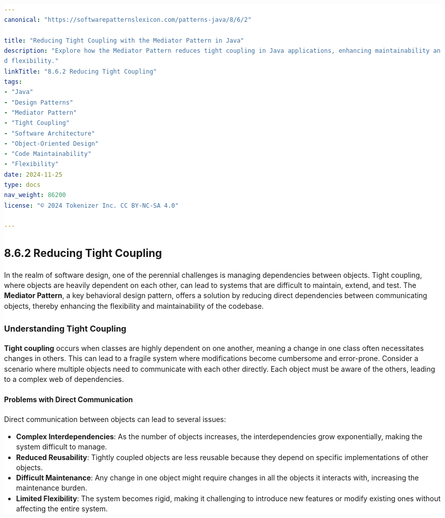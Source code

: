 ```yaml
---
canonical: "https://softwarepatternslexicon.com/patterns-java/8/6/2"

title: "Reducing Tight Coupling with the Mediator Pattern in Java"
description: "Explore how the Mediator Pattern reduces tight coupling in Java applications, enhancing maintainability and flexibility."
linkTitle: "8.6.2 Reducing Tight Coupling"
tags:
- "Java"
- "Design Patterns"
- "Mediator Pattern"
- "Tight Coupling"
- "Software Architecture"
- "Object-Oriented Design"
- "Code Maintainability"
- "Flexibility"
date: 2024-11-25
type: docs
nav_weight: 86200
license: "© 2024 Tokenizer Inc. CC BY-NC-SA 4.0"

---
```


## 8.6.2 Reducing Tight Coupling

In the realm of software design, one of the perennial challenges is managing dependencies between objects. Tight coupling, where objects are heavily dependent on each other, can lead to systems that are difficult to maintain, extend, and test. The **Mediator Pattern**, a key behavioral design pattern, offers a solution by reducing direct dependencies between communicating objects, thereby enhancing the flexibility and maintainability of the codebase.

### Understanding Tight Coupling

**Tight coupling** occurs when classes are highly dependent on one another, meaning a change in one class often necessitates changes in others. This can lead to a fragile system where modifications become cumbersome and error-prone. Consider a scenario where multiple objects need to communicate with each other directly. Each object must be aware of the others, leading to a complex web of dependencies.

#### Problems with Direct Communication

Direct communication between objects can lead to several issues:

- **Complex Interdependencies**: As the number of objects increases, the interdependencies grow exponentially, making the system difficult to manage.
- **Reduced Reusability**: Tightly coupled objects are less reusable because they depend on specific implementations of other objects.
- **Difficult Maintenance**: Any change in one object might require changes in all the objects it interacts with, increasing the maintenance burden.
- **Limited Flexibility**: The system becomes rigid, making it challenging to introduce new features or modify existing ones without affecting the entire system.
